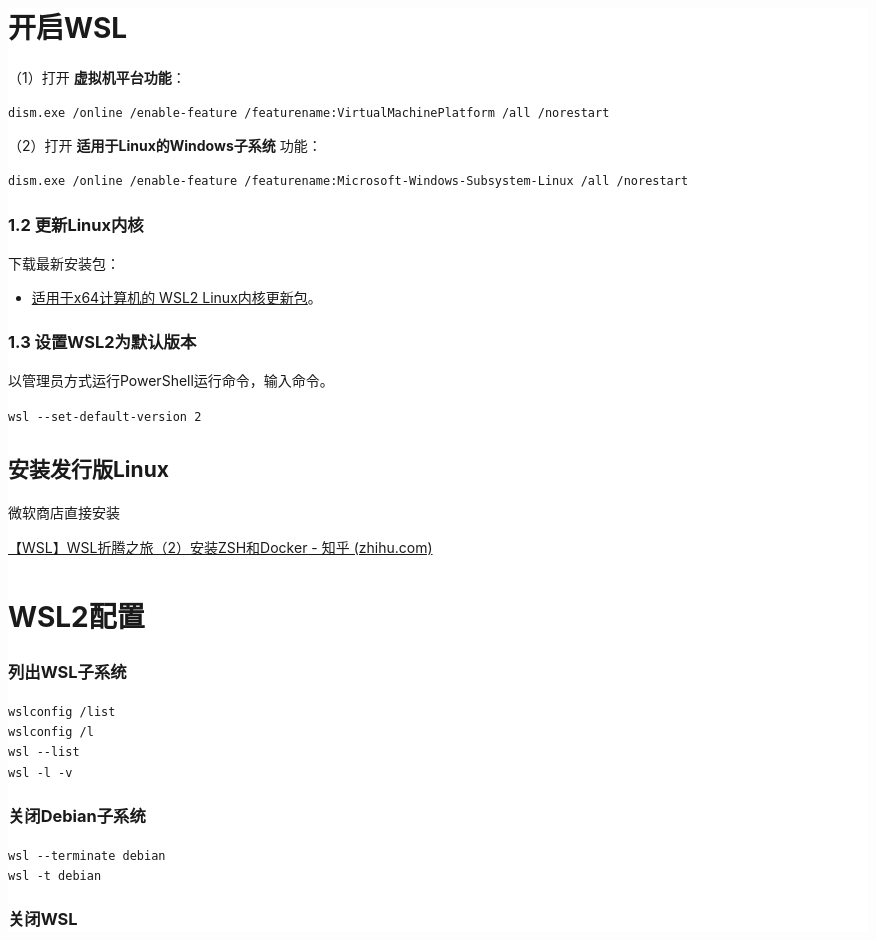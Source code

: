 # 开启WSL

（1）打开 **虚拟机平台功能**：

```
dism.exe /online /enable-feature /featurename:VirtualMachinePlatform /all /norestart
```

（2）打开 **适用于Linux的Windows子系统** 功能：

```
dism.exe /online /enable-feature /featurename:Microsoft-Windows-Subsystem-Linux /all /norestart
```

### 1.2 更新Linux内核

下载最新安装包：

- [适用于x64计算机的 WSL2 Linux内核更新包](https://link.zhihu.com/?target=https%3A//wslstorestorage.blob.core.windows.net/wslblob/wsl_update_x64.msi)。

### 1.3 设置WSL2为默认版本

以管理员方式运行PowerShell运行命令，输入命令。

```
wsl --set-default-version 2
```

## 安装发行版Linux

 微软商店直接安装

[【WSL】WSL折腾之旅（2）安装ZSH和Docker - 知乎 (zhihu.com)](https://zhuanlan.zhihu.com/p/355493751)

# WSL2配置

###  列出WSL子系统

```
wslconfig /list
wslconfig /l
wsl --list
wsl -l -v
```

### 关闭Debian子系统

```
wsl --terminate debian
wsl -t debian
```

### 关闭WSL
